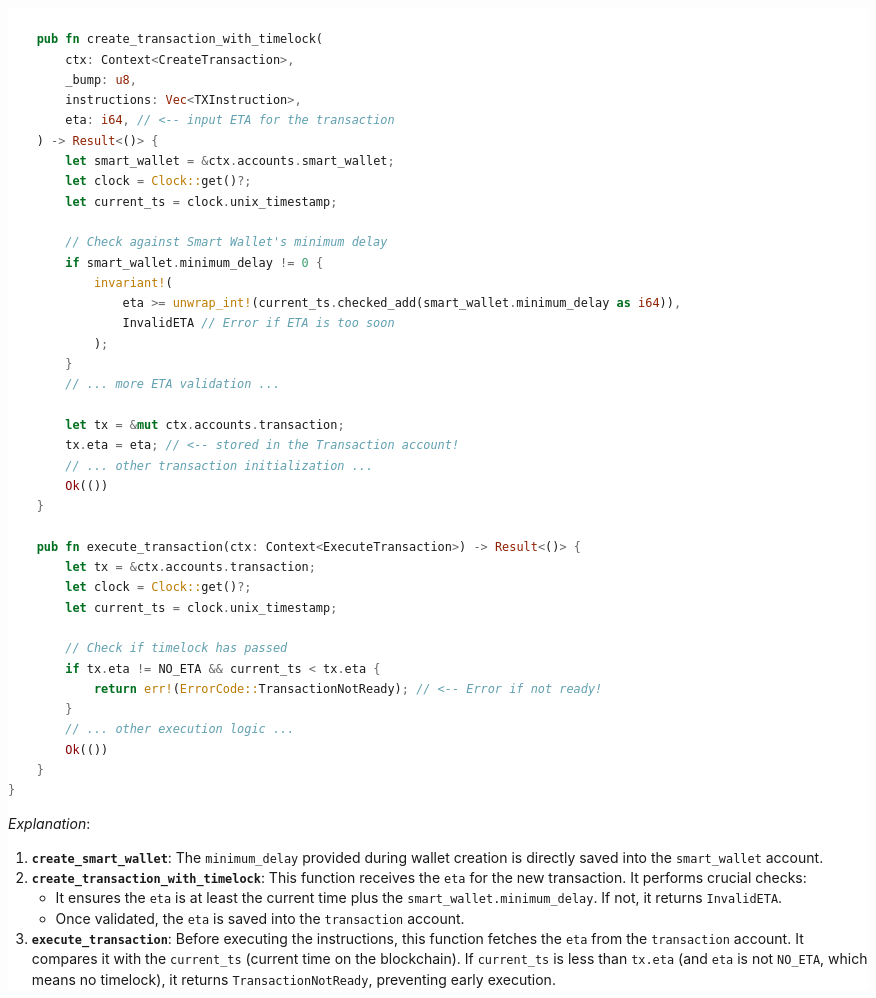 ```rust

    pub fn create_transaction_with_timelock(
        ctx: Context<CreateTransaction>,
        _bump: u8,
        instructions: Vec<TXInstruction>,
        eta: i64, // <-- input ETA for the transaction
    ) -> Result<()> {
        let smart_wallet = &ctx.accounts.smart_wallet;
        let clock = Clock::get()?;
        let current_ts = clock.unix_timestamp;

        // Check against Smart Wallet's minimum delay
        if smart_wallet.minimum_delay != 0 {
            invariant!(
                eta >= unwrap_int!(current_ts.checked_add(smart_wallet.minimum_delay as i64)),
                InvalidETA // Error if ETA is too soon
            );
        }
        // ... more ETA validation ...

        let tx = &mut ctx.accounts.transaction;
        tx.eta = eta; // <-- stored in the Transaction account!
        // ... other transaction initialization ...
        Ok(())
    }

    pub fn execute_transaction(ctx: Context<ExecuteTransaction>) -> Result<()> {
        let tx = &ctx.accounts.transaction;
        let clock = Clock::get()?;
        let current_ts = clock.unix_timestamp;

        // Check if timelock has passed
        if tx.eta != NO_ETA && current_ts < tx.eta {
            return err!(ErrorCode::TransactionNotReady); // <-- Error if not ready!
        }
        // ... other execution logic ...
        Ok(())
    }
}
```
*Explanation*:
1.  **`create_smart_wallet`**: The `minimum_delay` provided during wallet creation is directly saved into the `smart_wallet` account.
2.  **`create_transaction_with_timelock`**: This function receives the `eta` for the new transaction. It performs crucial checks:
    *   It ensures the `eta` is at least the current time plus the `smart_wallet.minimum_delay`. If not, it returns `InvalidETA`.
    *   Once validated, the `eta` is saved into the `transaction` account.
3.  **`execute_transaction`**: Before executing the instructions, this function fetches the `eta` from the `transaction` account. It compares it with the `current_ts` (current time on the blockchain). If `current_ts` is less than `tx.eta` (and `eta` is not `NO_ETA`, which means no timelock), it returns `TransactionNotReady`, preventing early execution.
